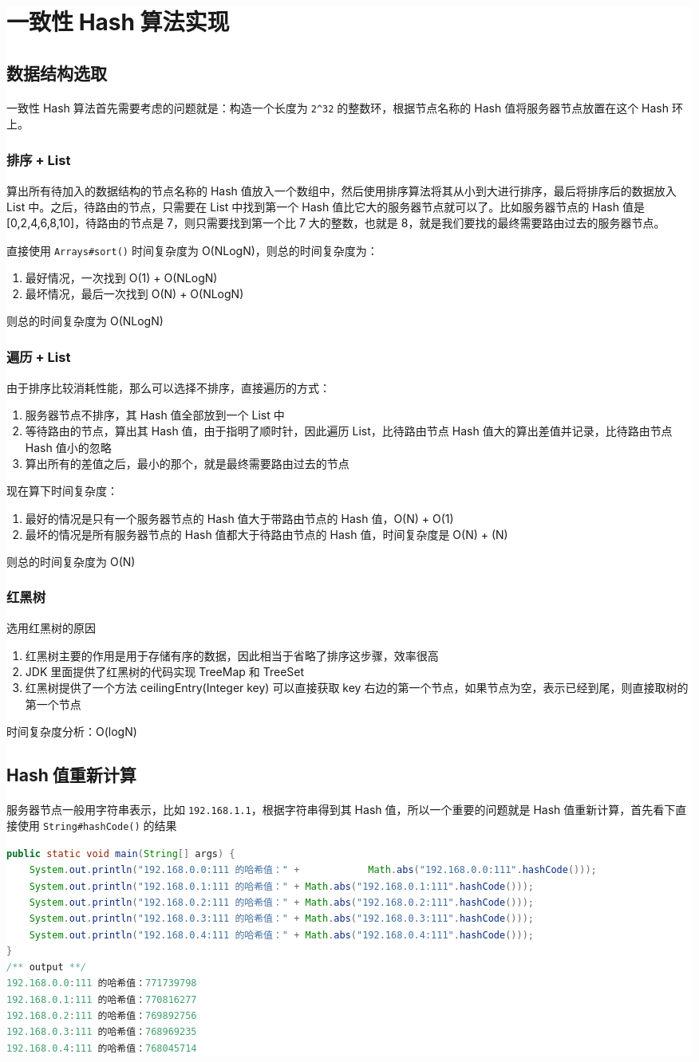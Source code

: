 # 一致性 Hash 算法实现

## 数据结构选取

一致性 Hash 算法首先需要考虑的问题就是：构造一个长度为 `2^32` 的整数环，根据节点名称的 Hash 值将服务器节点放置在这个 Hash 环上。

### 排序 + List

算出所有待加入的数据结构的节点名称的 Hash 值放入一个数组中，然后使用排序算法将其从小到大进行排序，最后将排序后的数据放入 List 中。之后，待路由的节点，只需要在 List 中找到第一个 Hash 值比它大的服务器节点就可以了。比如服务器节点的 Hash 值是 [0,2,4,6,8,10]，待路由的节点是 7，则只需要找到第一个比 7 大的整数，也就是 8，就是我们要找的最终需要路由过去的服务器节点。

直接使用 `Arrays#sort()` 时间复杂度为 O(NLogN)，则总的时间复杂度为：

1. 最好情况，一次找到 O(1) + O(NLogN)
2. 最坏情况，最后一次找到 O(N) + O(NLogN)

则总的时间复杂度为 O(NLogN)

### 遍历 + List

由于排序比较消耗性能，那么可以选择不排序，直接遍历的方式：

1. 服务器节点不排序，其 Hash 值全部放到一个 List 中
2. 等待路由的节点，算出其 Hash 值，由于指明了顺时针，因此遍历 List，比待路由节点 Hash 值大的算出差值并记录，比待路由节点 Hash 值小的忽略
3. 算出所有的差值之后，最小的那个，就是最终需要路由过去的节点

现在算下时间复杂度：

1. 最好的情况是只有一个服务器节点的 Hash 值大于带路由节点的 Hash 值，O(N) + O(1)
2. 最坏的情况是所有服务器节点的 Hash 值都大于待路由节点的 Hash 值，时间复杂度是 O(N) + (N) 

则总的时间复杂度为 O(N)

### 红黑树

选用红黑树的原因

1. 红黑树主要的作用是用于存储有序的数据，因此相当于省略了排序这步骤，效率很高
2. JDK 里面提供了红黑树的代码实现 TreeMap 和 TreeSet
3. 红黑树提供了一个方法 ceilingEntry(Integer key) 可以直接获取 key 右边的第一个节点，如果节点为空，表示已经到尾，则直接取树的第一个节点

时间复杂度分析：O(logN)

## Hash 值重新计算

服务器节点一般用字符串表示，比如 `192.168.1.1`，根据字符串得到其 Hash 值，所以一个重要的问题就是 Hash 值重新计算，首先看下直接使用 `String#hashCode()` 的结果

```java
public static void main(String[] args) {
    System.out.println("192.168.0.0:111 的哈希值：" + 			Math.abs("192.168.0.0:111".hashCode()));
    System.out.println("192.168.0.1:111 的哈希值：" + Math.abs("192.168.0.1:111".hashCode()));
    System.out.println("192.168.0.2:111 的哈希值：" + Math.abs("192.168.0.2:111".hashCode()));
    System.out.println("192.168.0.3:111 的哈希值：" + Math.abs("192.168.0.3:111".hashCode()));
    System.out.println("192.168.0.4:111 的哈希值：" + Math.abs("192.168.0.4:111".hashCode()));
}
/** output **/
192.168.0.0:111 的哈希值：771739798
192.168.0.1:111 的哈希值：770816277
192.168.0.2:111 的哈希值：769892756
192.168.0.3:111 的哈希值：768969235
192.168.0.4:111 的哈希值：768045714
```
